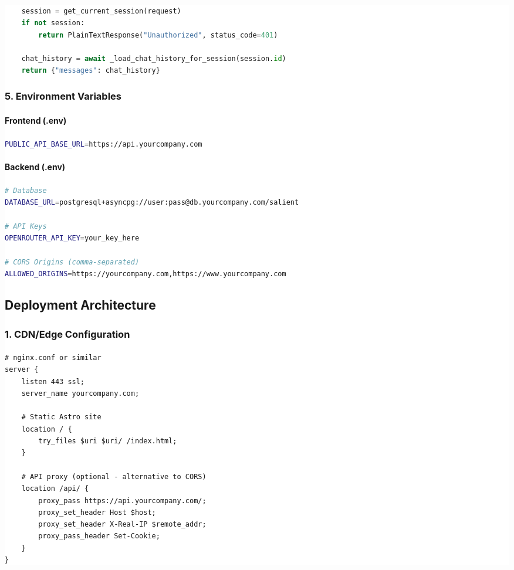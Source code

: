 ```python
    session = get_current_session(request)
    if not session:
        return PlainTextResponse("Unauthorized", status_code=401)
    
    chat_history = await _load_chat_history_for_session(session.id)
    return {"messages": chat_history}
```

### 5. **Environment Variables**

#### Frontend (.env)
```bash
PUBLIC_API_BASE_URL=https://api.yourcompany.com
```

#### Backend (.env)
```bash
# Database
DATABASE_URL=postgresql+asyncpg://user:pass@db.yourcompany.com/salient

# API Keys
OPENROUTER_API_KEY=your_key_here

# CORS Origins (comma-separated)
ALLOWED_ORIGINS=https://yourcompany.com,https://www.yourcompany.com
```

## Deployment Architecture

### 1. **CDN/Edge Configuration**
```nginx
# nginx.conf or similar
server {
    listen 443 ssl;
    server_name yourcompany.com;
    
    # Static Astro site
    location / {
        try_files $uri $uri/ /index.html;
    }
    
    # API proxy (optional - alternative to CORS)
    location /api/ {
        proxy_pass https://api.yourcompany.com/;
        proxy_set_header Host $host;
        proxy_set_header X-Real-IP $remote_addr;
        proxy_pass_header Set-Cookie;
    }
}
```
